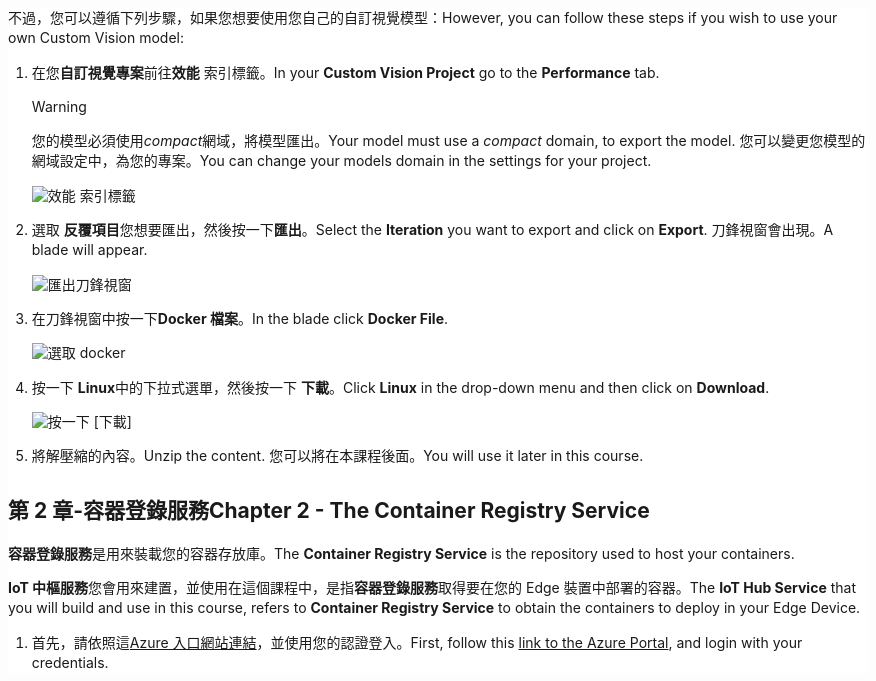 <span data-ttu-id="dca2d-181">不過，您可以遵循下列步驟，如果您想要使用您自己的自訂視覺模型：</span><span class="sxs-lookup"><span data-stu-id="dca2d-181">However, you can follow these steps if you wish to use your own Custom Vision model:</span></span>

1. <span data-ttu-id="dca2d-182">在您**自訂視覺專案**前往**效能** 索引標籤。</span><span class="sxs-lookup"><span data-stu-id="dca2d-182">In your **Custom Vision Project** go to the **Performance** tab.</span></span>

    > [!WARNING]
    > <span data-ttu-id="dca2d-183">您的模型必須使用*compact*網域，將模型匯出。</span><span class="sxs-lookup"><span data-stu-id="dca2d-183">Your model must use a *compact* domain, to export the model.</span></span> <span data-ttu-id="dca2d-184">您可以變更您模型的網域設定中，為您的專案。</span><span class="sxs-lookup"><span data-stu-id="dca2d-184">You can change your models domain in the settings for your project.</span></span>

    ![效能 索引標籤](images/AzureLabs-Lab313-01.png)

2. <span data-ttu-id="dca2d-186">選取 **反覆項目**您想要匯出，然後按一下**匯出**。</span><span class="sxs-lookup"><span data-stu-id="dca2d-186">Select the **Iteration** you want to export and click on **Export**.</span></span> <span data-ttu-id="dca2d-187">刀鋒視窗會出現。</span><span class="sxs-lookup"><span data-stu-id="dca2d-187">A blade will appear.</span></span>

    ![匯出刀鋒視窗](images/AzureLabs-Lab313-02.png)

3. <span data-ttu-id="dca2d-189">在刀鋒視窗中按一下**Docker 檔案**。</span><span class="sxs-lookup"><span data-stu-id="dca2d-189">In the blade click **Docker File**.</span></span>

    ![選取 docker](images/AzureLabs-Lab313-03.png)

4. <span data-ttu-id="dca2d-191">按一下  **Linux**中的下拉式選單，然後按一下 **下載**。</span><span class="sxs-lookup"><span data-stu-id="dca2d-191">Click **Linux** in the drop-down menu and then click on **Download**.</span></span>

    ![按一下 [下載]](images/AzureLabs-Lab313-04.png)

5. <span data-ttu-id="dca2d-193">將解壓縮的內容。</span><span class="sxs-lookup"><span data-stu-id="dca2d-193">Unzip the content.</span></span> <span data-ttu-id="dca2d-194">您可以將在本課程後面。</span><span class="sxs-lookup"><span data-stu-id="dca2d-194">You will use it later in this course.</span></span>

## <a name="chapter-2---the-container-registry-service"></a><span data-ttu-id="dca2d-195">第 2 章-容器登錄服務</span><span class="sxs-lookup"><span data-stu-id="dca2d-195">Chapter 2 - The Container Registry Service</span></span>

<span data-ttu-id="dca2d-196">**容器登錄服務**是用來裝載您的容器存放庫。</span><span class="sxs-lookup"><span data-stu-id="dca2d-196">The **Container Registry Service** is the repository used to host your containers.</span></span>

<span data-ttu-id="dca2d-197">**IoT 中樞服務**您會用來建置，並使用在這個課程中，是指**容器登錄服務**取得要在您的 Edge 裝置中部署的容器。</span><span class="sxs-lookup"><span data-stu-id="dca2d-197">The **IoT Hub Service** that you will build and use in this course, refers to **Container Registry Service** to obtain the containers to deploy in your Edge Device.</span></span>

1. <span data-ttu-id="dca2d-198">首先，請依照這[Azure 入口網站連結](https://portal.azure.com/)，並使用您的認證登入。</span><span class="sxs-lookup"><span data-stu-id="dca2d-198">First, follow this [link to the Azure Portal](https://portal.azure.com/), and login with your credentials.</span></span>
